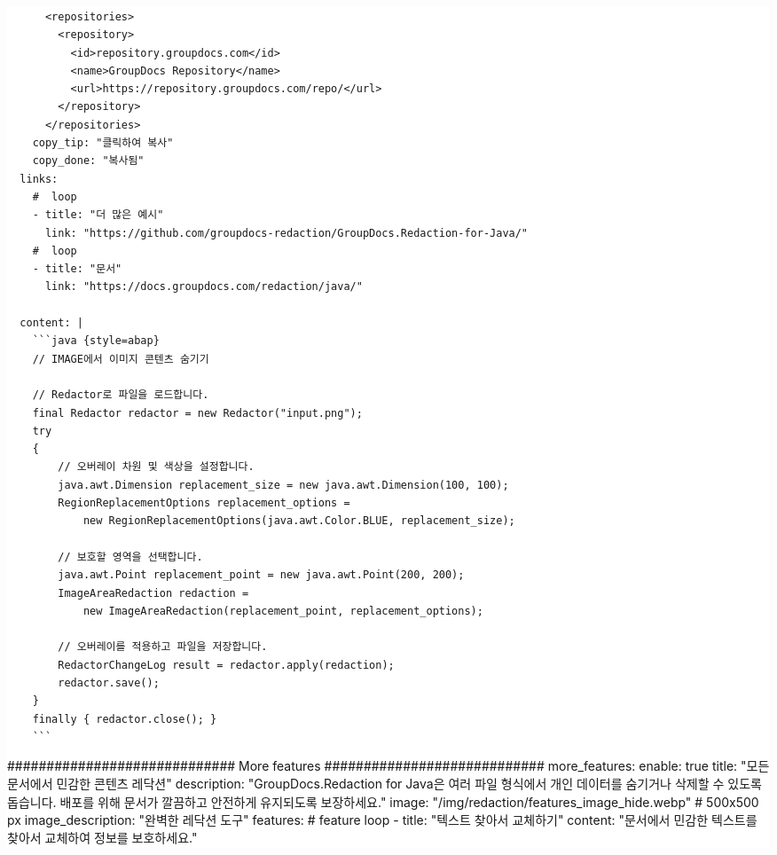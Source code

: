           <repositories>
            <repository>
              <id>repository.groupdocs.com</id>
              <name>GroupDocs Repository</name>
              <url>https://repository.groupdocs.com/repo/</url>
            </repository>
          </repositories>
        copy_tip: "클릭하여 복사"
        copy_done: "복사됨"
      links:
        #  loop
        - title: "더 많은 예시"
          link: "https://github.com/groupdocs-redaction/GroupDocs.Redaction-for-Java/"
        #  loop
        - title: "문서"
          link: "https://docs.groupdocs.com/redaction/java/"
          
      content: |
        ```java {style=abap}
        // IMAGE에서 이미지 콘텐츠 숨기기

        // Redactor로 파일을 로드합니다.
        final Redactor redactor = new Redactor("input.png");
        try
        {
            // 오버레이 차원 및 색상을 설정합니다.
            java.awt.Dimension replacement_size = new java.awt.Dimension(100, 100);
            RegionReplacementOptions replacement_options = 
                new RegionReplacementOptions(java.awt.Color.BLUE, replacement_size);

            // 보호할 영역을 선택합니다.
            java.awt.Point replacement_point = new java.awt.Point(200, 200);
            ImageAreaRedaction redaction = 
                new ImageAreaRedaction(replacement_point, replacement_options);

            // 오버레이를 적용하고 파일을 저장합니다.
            RedactorChangeLog result = redactor.apply(redaction);
            redactor.save();
        }
        finally { redactor.close(); }
        ```            


############################# More features ############################
more_features:
  enable: true
  title: "모든 문서에서 민감한 콘텐츠 레닥션"
  description: "GroupDocs.Redaction for Java은 여러 파일 형식에서 개인 데이터를 숨기거나 삭제할 수 있도록 돕습니다. 배포를 위해 문서가 깔끔하고 안전하게 유지되도록 보장하세요."
  image: "/img/redaction/features_image_hide.webp" # 500x500 px
  image_description: "완벽한 레닥션 도구"
  features:
    # feature loop
    - title: "텍스트 찾아서 교체하기"
      content: "문서에서 민감한 텍스트를 찾아서 교체하여 정보를 보호하세요."
